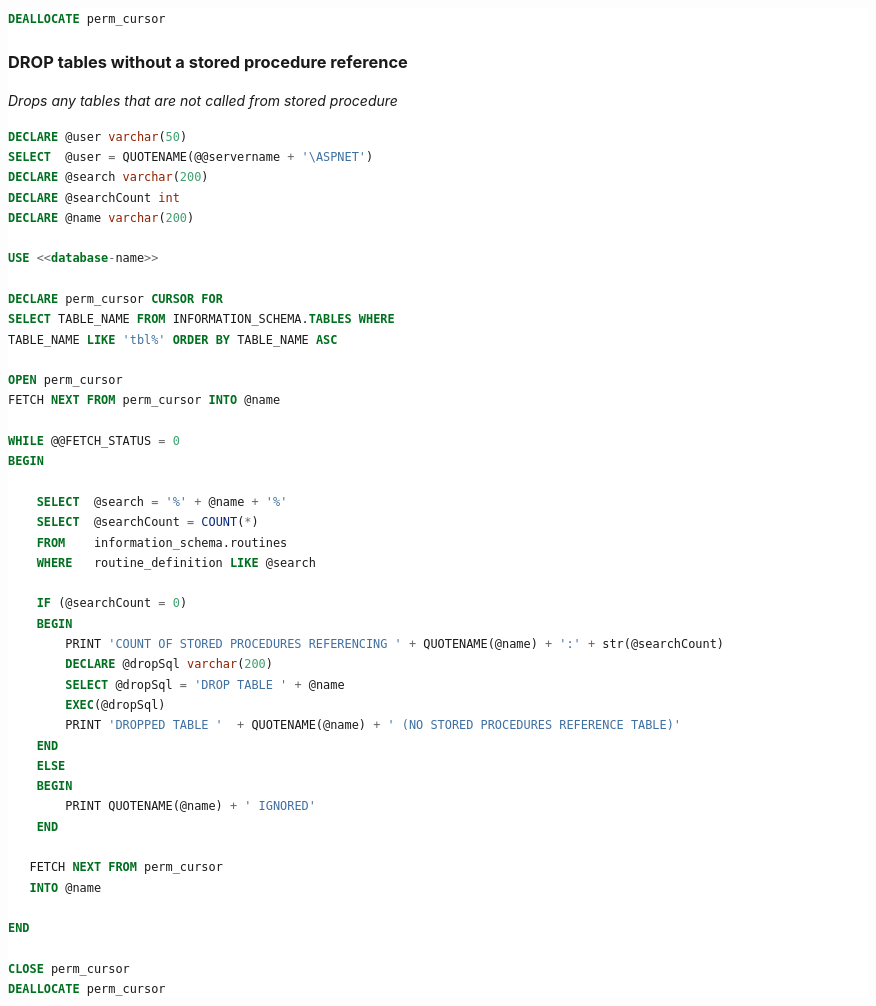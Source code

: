 ```sql
DEALLOCATE perm_cursor
```

### DROP tables without a stored procedure reference
*Drops any tables that are not called from stored procedure*
```sql
DECLARE @user varchar(50)
SELECT 	@user = QUOTENAME(@@servername + '\ASPNET')
DECLARE @search varchar(200)
DECLARE @searchCount int
DECLARE @name varchar(200)

USE <<database-name>>

DECLARE perm_cursor CURSOR FOR
SELECT TABLE_NAME FROM INFORMATION_SCHEMA.TABLES WHERE 
TABLE_NAME LIKE 'tbl%' ORDER BY TABLE_NAME ASC

OPEN perm_cursor
FETCH NEXT FROM perm_cursor INTO @name

WHILE @@FETCH_STATUS = 0
BEGIN

	SELECT 	@search = '%' + @name + '%'
	SELECT 	@searchCount = COUNT(*)
	FROM 	information_schema.routines
	WHERE 	routine_definition LIKE @search

	IF (@searchCount = 0)
	BEGIN
		PRINT 'COUNT OF STORED PROCEDURES REFERENCING ' + QUOTENAME(@name) + ':' + str(@searchCount)
		DECLARE @dropSql varchar(200)
		SELECT @dropSql = 'DROP TABLE ' + @name
		EXEC(@dropSql)
		PRINT 'DROPPED TABLE '	+ QUOTENAME(@name) + ' (NO STORED PROCEDURES REFERENCE TABLE)'
	END
	ELSE
	BEGIN
		PRINT QUOTENAME(@name) + ' IGNORED'
	END
	
   FETCH NEXT FROM perm_cursor
   INTO @name

END

CLOSE perm_cursor
DEALLOCATE perm_cursor
```
